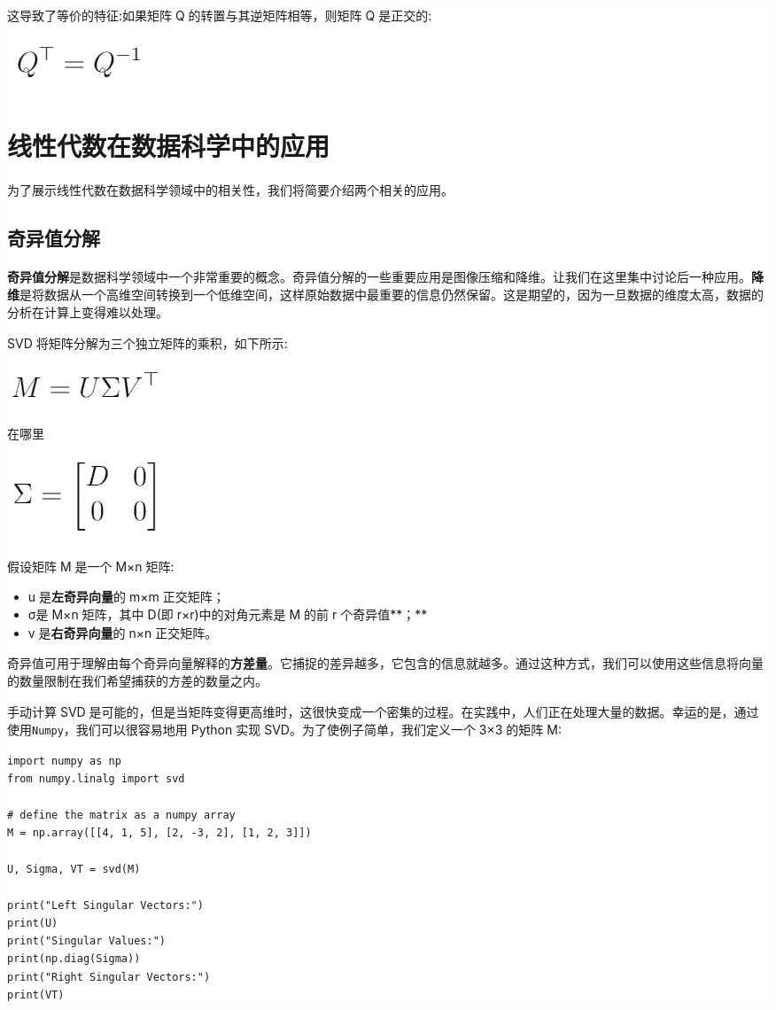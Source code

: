这导致了等价的特征:如果矩阵 Q 的转置与其逆矩阵相等，则矩阵 Q 是正交的:

![](img/2f81e9a1585727d08a12d61cb8fa105d.png)

# 线性代数在数据科学中的应用

为了展示线性代数在数据科学领域中的相关性，我们将简要介绍两个相关的应用。

## 奇异值分解

**奇异值分解**是数据科学领域中一个非常重要的概念。奇异值分解的一些重要应用是图像压缩和降维。让我们在这里集中讨论后一种应用。**降维**是将数据从一个高维空间转换到一个低维空间，这样原始数据中最重要的信息仍然保留。这是期望的，因为一旦数据的维度太高，数据的分析在计算上变得难以处理。

SVD 将矩阵分解为三个独立矩阵的乘积，如下所示:

![](img/6ed840afb0058df205d7b96449082a14.png)

在哪里

![](img/780ea36218f4942fd9137d7159e15a16.png)

假设矩阵 M 是一个 M×n 矩阵:

*   u 是**左奇异向量**的 m×m 正交矩阵；
*   σ是 M×n 矩阵，其中 D(即 r×r)中的对角元素是 M 的前 r 个奇异值**；**
*   v 是**右奇异向量**的 n×n 正交矩阵。

奇异值可用于理解由每个奇异向量解释的**方差量**。它捕捉的差异越多，它包含的信息就越多。通过这种方式，我们可以使用这些信息将向量的数量限制在我们希望捕获的方差的数量之内。

手动计算 SVD 是可能的，但是当矩阵变得更高维时，这很快变成一个密集的过程。在实践中，人们正在处理大量的数据。幸运的是，通过使用`Numpy`，我们可以很容易地用 Python 实现 SVD。为了使例子简单，我们定义一个 3×3 的矩阵 M:

```
import numpy as np
from numpy.linalg import svd

# define the matrix as a numpy array
M = np.array([[4, 1, 5], [2, -3, 2], [1, 2, 3]])

U, Sigma, VT = svd(M)

print("Left Singular Vectors:")
print(U)
print("Singular Values:")
print(np.diag(Sigma))
print("Right Singular Vectors:")
print(VT)
```
